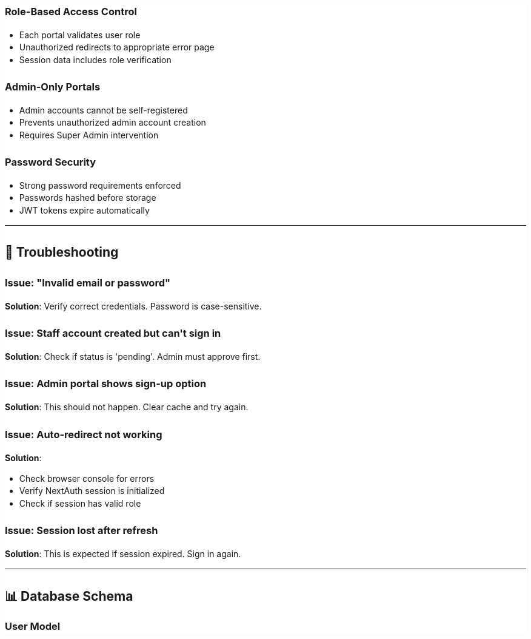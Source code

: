 ### Role-Based Access Control

- Each portal validates user role
- Unauthorized redirects to appropriate error page
- Session data includes role verification

### Admin-Only Portals

- Admin accounts cannot be self-registered
- Prevents unauthorized admin account creation
- Requires Super Admin intervention

### Password Security

- Strong password requirements enforced
- Passwords hashed before storage
- JWT tokens expire automatically

---

## 🐛 Troubleshooting

### Issue: "Invalid email or password"

**Solution**: Verify correct credentials. Password is case-sensitive.

### Issue: Staff account created but can't sign in

**Solution**: Check if status is 'pending'. Admin must approve first.

### Issue: Admin portal shows sign-up option

**Solution**: This should not happen. Clear cache and try again.

### Issue: Auto-redirect not working

**Solution**:

- Check browser console for errors
- Verify NextAuth session is initialized
- Check if session has valid role

### Issue: Session lost after refresh

**Solution**: This is expected if session expired. Sign in again.

---

## 📊 Database Schema

### User Model
